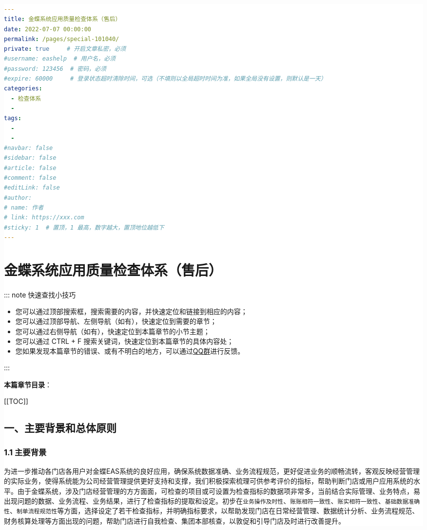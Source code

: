 ```yaml
---
title: 金蝶系统应用质量检查体系（售后）
date: 2022-07-07 00:00:00
permalink: /pages/special-101040/
private: true     # 开启文章私密，必须
#username: eashelp  # 用户名，必须
#password: 123456  # 密码，必须
#expire: 60000     # 登录状态超时清除时间，可选（不填则以全局超时时间为准，如果全局没有设置，则默认是一天）
categories:
  - 检查体系
  - 
tags:
  - 
  - 
#navbar: false
#sidebar: false
#article: false
#comment: false
#editLink: false
#author:
# name: 作者
# link: https://xxx.com
#sticky: 1  # 置顶，1 最高，数字越大，置顶地位越低下
---
```


# 金蝶系统应用质量检查体系（售后）

::: note 快速查找小技巧

- 您可以通过顶部搜索框，搜索需要的内容，并快速定位和链接到相应的内容；
- 您可以通过顶部导航、左侧导航（如有），快速定位到需要的章节；
- 您可以通过右侧导航（如有），快速定位到本篇章节的小节主题；
- 您可以通过 CTRL + F 搜索关键词，快速定位到本篇章节的具体内容处；
- 您如果发现本篇章节的错误、或有不明白的地方，可以通过[QQ群](https://jq.qq.com/?_wv=1027&k=Y6HPvi87)进行反馈。

:::

**本篇章节目录**：

[[TOC]]

## 一、主要背景和总体原则

### 1.1 主要背景



为进一步推动各门店各用户对金蝶EAS系统的良好应用，确保系统数据准确、业务流程规范，更好促进业务的顺畅流转，客观反映经营管理的实际业务，使得系统能为公司经营管理提供更好支持和支撑，我们积极探索梳理可供参考评价的指标，帮助判断门店或用户应用系统的水平。由于金蝶系统，涉及门店经营管理的方方面面，可检查的项目或可设置为检查指标的数据项非常多，当前结合实际管理、业务特点，易出现问题的数据、业务流程、业务结果，进行了检查指标的提取和设定。初步在`业务操作及时性`、`账账相符一致性`、`账实相符一致性`、`基础数据准确性`、`制单流程规范性`等方面，选择设定了若干检查指标，并明确指标要求，以帮助发现门店在日常经营管理、数据统计分析、业务流程规范、财务核算处理等方面出现的问题，帮助门店进行自我检查、集团本部核查，以敦促和引导门店及时进行改善提升。
